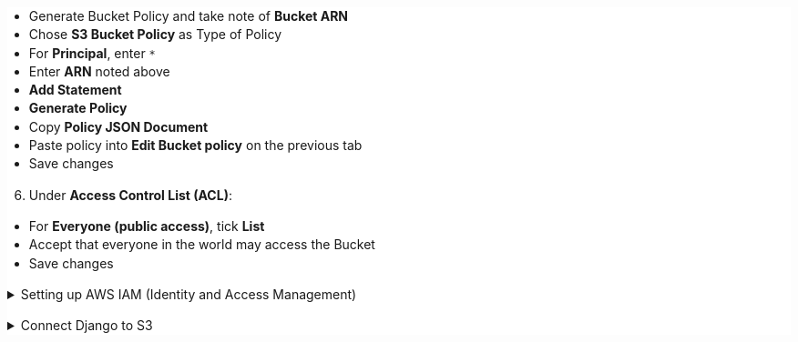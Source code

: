 - Generate Bucket Policy and take note of **Bucket ARN**
- Chose **S3 Bucket Policy** as Type of Policy
- For **Principal**, enter `*`
- Enter **ARN** noted above
- **Add Statement**
- **Generate Policy**
- Copy **Policy JSON Document**
- Paste policy into **Edit Bucket policy** on the previous tab
- Save changes

6. Under **Access Control List (ACL)**:
- For **Everyone (public access)**, tick **List**
- Accept that everyone in the world may access the Bucket
- Save changes

</details>
<p>
<details><summary>Setting up AWS IAM (Identity and Access Management)</summary></details>
<p>
<details>
<summary>Connect Django to S3</summary>
<p>

